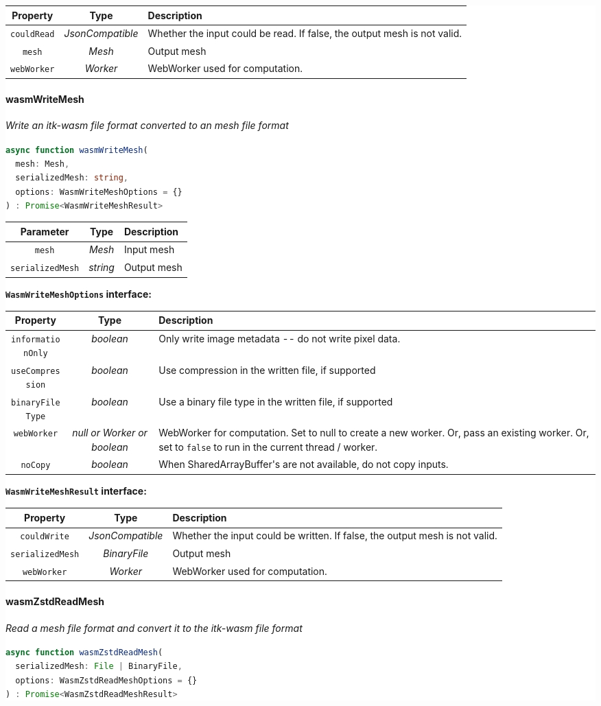|   Property  |       Type       | Description                                                              |
| :---------: | :--------------: | :----------------------------------------------------------------------- |
| `couldRead` | *JsonCompatible* | Whether the input could be read. If false, the output mesh is not valid. |
|    `mesh`   |      *Mesh*      | Output mesh                                                              |
| `webWorker` |     *Worker*     | WebWorker used for computation.                                          |

#### wasmWriteMesh

*Write an itk-wasm file format converted to an mesh file format*

```ts
async function wasmWriteMesh(
  mesh: Mesh,
  serializedMesh: string,
  options: WasmWriteMeshOptions = {}
) : Promise<WasmWriteMeshResult>
```

|     Parameter    |   Type   | Description |
| :--------------: | :------: | :---------- |
|      `mesh`      |  *Mesh*  | Input mesh  |
| `serializedMesh` | *string* | Output mesh |

**`WasmWriteMeshOptions` interface:**

|      Property     |             Type            | Description                                                                                                                                           |
| :---------------: | :-------------------------: | :---------------------------------------------------------------------------------------------------------------------------------------------------- |
| `informationOnly` |          *boolean*          | Only write image metadata -- do not write pixel data.                                                                                                 |
|  `useCompression` |          *boolean*          | Use compression in the written file, if supported                                                                                                     |
|  `binaryFileType` |          *boolean*          | Use a binary file type in the written file, if supported                                                                                              |
|    `webWorker`    | *null or Worker or boolean* | WebWorker for computation. Set to null to create a new worker. Or, pass an existing worker. Or, set to `false` to run in the current thread / worker. |
|      `noCopy`     |          *boolean*          | When SharedArrayBuffer's are not available, do not copy inputs.                                                                                       |

**`WasmWriteMeshResult` interface:**

|     Property     |       Type       | Description                                                                 |
| :--------------: | :--------------: | :-------------------------------------------------------------------------- |
|   `couldWrite`   | *JsonCompatible* | Whether the input could be written. If false, the output mesh is not valid. |
| `serializedMesh` |   *BinaryFile*   | Output mesh                                                                 |
|    `webWorker`   |     *Worker*     | WebWorker used for computation.                                             |

#### wasmZstdReadMesh

*Read a mesh file format and convert it to the itk-wasm file format*

```ts
async function wasmZstdReadMesh(
  serializedMesh: File | BinaryFile,
  options: WasmZstdReadMeshOptions = {}
) : Promise<WasmZstdReadMeshResult>
```

